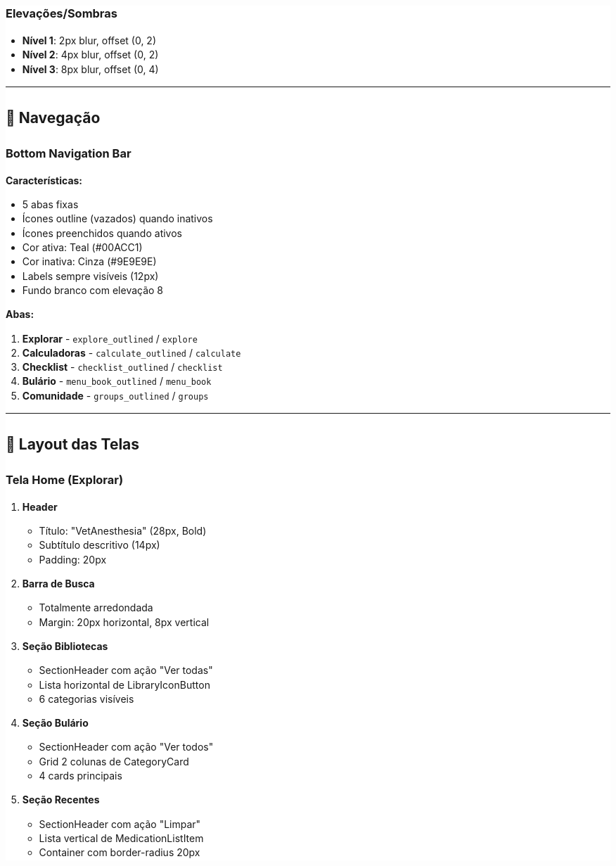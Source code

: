 ### Elevações/Sombras
- **Nível 1**: 2px blur, offset (0, 2)
- **Nível 2**: 4px blur, offset (0, 2)
- **Nível 3**: 8px blur, offset (0, 4)

---

## 🧭 Navegação

### Bottom Navigation Bar
**Características:**
- 5 abas fixas
- Ícones outline (vazados) quando inativos
- Ícones preenchidos quando ativos
- Cor ativa: Teal (#00ACC1)
- Cor inativa: Cinza (#9E9E9E)
- Labels sempre visíveis (12px)
- Fundo branco com elevação 8

**Abas:**
1. **Explorar** - `explore_outlined` / `explore`
2. **Calculadoras** - `calculate_outlined` / `calculate`
3. **Checklist** - `checklist_outlined` / `checklist`
4. **Bulário** - `menu_book_outlined` / `menu_book`
5. **Comunidade** - `groups_outlined` / `groups`

---

## 📱 Layout das Telas

### Tela Home (Explorar)
1. **Header**
   - Título: "VetAnesthesia" (28px, Bold)
   - Subtítulo descritivo (14px)
   - Padding: 20px

2. **Barra de Busca**
   - Totalmente arredondada
   - Margin: 20px horizontal, 8px vertical

3. **Seção Bibliotecas**
   - SectionHeader com ação "Ver todas"
   - Lista horizontal de LibraryIconButton
   - 6 categorias visíveis

4. **Seção Bulário**
   - SectionHeader com ação "Ver todos"
   - Grid 2 colunas de CategoryCard
   - 4 cards principais

5. **Seção Recentes**
   - SectionHeader com ação "Limpar"
   - Lista vertical de MedicationListItem
   - Container com border-radius 20px
